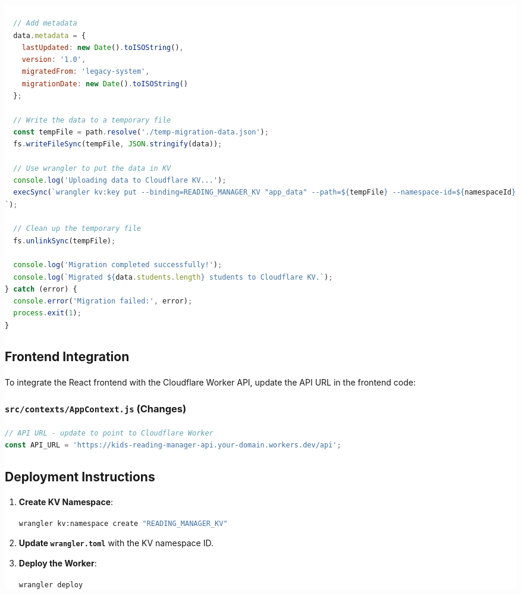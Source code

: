 ```javascript
  
  // Add metadata
  data.metadata = {
    lastUpdated: new Date().toISOString(),
    version: '1.0',
    migratedFrom: 'legacy-system',
    migrationDate: new Date().toISOString()
  };
  
  // Write the data to a temporary file
  const tempFile = path.resolve('./temp-migration-data.json');
  fs.writeFileSync(tempFile, JSON.stringify(data));
  
  // Use wrangler to put the data in KV
  console.log('Uploading data to Cloudflare KV...');
  execSync(`wrangler kv:key put --binding=READING_MANAGER_KV "app_data" --path=${tempFile} --namespace-id=${namespaceId}`);
  
  // Clean up the temporary file
  fs.unlinkSync(tempFile);
  
  console.log('Migration completed successfully!');
  console.log(`Migrated ${data.students.length} students to Cloudflare KV.`);
} catch (error) {
  console.error('Migration failed:', error);
  process.exit(1);
}
```

## Frontend Integration

To integrate the React frontend with the Cloudflare Worker API, update the API URL in the frontend code:

### `src/contexts/AppContext.js` (Changes)

```javascript
// API URL - update to point to Cloudflare Worker
const API_URL = 'https://kids-reading-manager-api.your-domain.workers.dev/api';
```

## Deployment Instructions

1. **Create KV Namespace**:
   ```bash
   wrangler kv:namespace create "READING_MANAGER_KV"
   ```

2. **Update `wrangler.toml`** with the KV namespace ID.

3. **Deploy the Worker**:
   ```bash
   wrangler deploy
   ```
